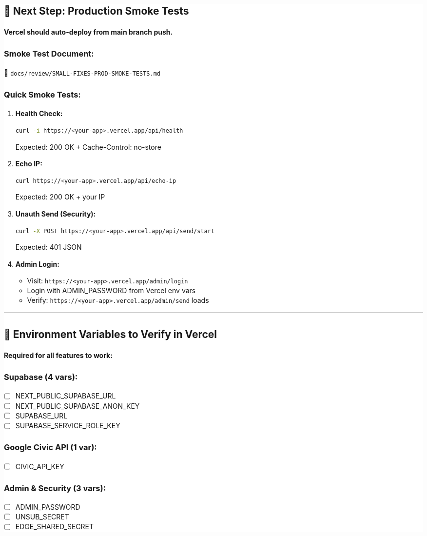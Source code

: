 
## 🧪 Next Step: Production Smoke Tests

**Vercel should auto-deploy from main branch push.**

### **Smoke Test Document:**
📄 `docs/review/SMALL-FIXES-PROD-SMOKE-TESTS.md`

### **Quick Smoke Tests:**

1. **Health Check:**
   ```bash
   curl -i https://<your-app>.vercel.app/api/health
   ```
   Expected: 200 OK + Cache-Control: no-store

2. **Echo IP:**
   ```bash
   curl https://<your-app>.vercel.app/api/echo-ip
   ```
   Expected: 200 OK + your IP

3. **Unauth Send (Security):**
   ```bash
   curl -X POST https://<your-app>.vercel.app/api/send/start
   ```
   Expected: 401 JSON

4. **Admin Login:**
   - Visit: `https://<your-app>.vercel.app/admin/login`
   - Login with ADMIN_PASSWORD from Vercel env vars
   - Verify: `https://<your-app>.vercel.app/admin/send` loads

---

## 🔐 Environment Variables to Verify in Vercel

**Required for all features to work:**

### **Supabase (4 vars):**
- [ ] NEXT_PUBLIC_SUPABASE_URL
- [ ] NEXT_PUBLIC_SUPABASE_ANON_KEY
- [ ] SUPABASE_URL
- [ ] SUPABASE_SERVICE_ROLE_KEY

### **Google Civic API (1 var):**
- [ ] CIVIC_API_KEY

### **Admin & Security (3 vars):**
- [ ] ADMIN_PASSWORD
- [ ] UNSUB_SECRET
- [ ] EDGE_SHARED_SECRET
